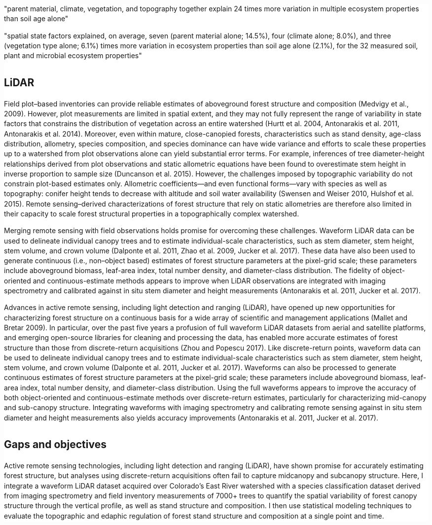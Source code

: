 "parent material, climate, vegetation, and topography together explain 24 times more variation in multiple ecosystem properties than soil age alone"

"spatial state factors explained, on average, seven (parent material alone; 14.5%), four (climate alone; 8.0%), and three (vegetation type alone; 6.1%) times more variation in ecosystem properties than soil age alone (2.1%), for the 32 measured soil, plant and microbial ecosystem properties"

## LiDAR		

Field plot–based inventories can provide reliable estimates of aboveground forest structure and composition (Medvigy et al., 2009). However, plot measurements are limited in spatial extent, and they may not fully represent the range of variability in state factors that constrains the distribution of vegetation across an entire watershed (Hurtt et al. 2004, Antonarakis et al. 2011, Antonarakis et al. 2014). Moreover, even within mature, close-canopied forests, characteristics such as stand density, age-class distribution, allometry, species composition, and species dominance can have wide variance and efforts to scale these properties up to a watershed from plot observations alone can yield substantial error terms. For example, inferences of tree diameter-height relationships derived from plot observations and static allometric equations have been found to overestimate stem height in inverse proportion to sample size (Duncanson et al. 2015). However, the challenges imposed by topographic variability do not constrain plot-based estimates only. Allometric coefficients—and even functional forms—vary with species as well as topography: conifer height tends to decrease with altitude and soil water availability (Swensen and Weiser 2010, Hulshof et al. 2015). Remote sensing–derived characterizations of forest structure that rely on static allometries are therefore also limited in their capacity to scale forest structural properties in a topographically complex watershed.

Merging remote sensing with field observations holds promise for overcoming these challenges. Waveform LiDAR data can be used to delineate individual canopy trees and to estimate individual-scale characteristics, such as stem diameter, stem height, stem volume, and crown volume (Dalponte et al. 2011, Zhao et al. 2009, Jucker et al. 2017). These data have also been used to generate continuous (i.e., non–object based) estimates of forest structure parameters at the pixel-grid scale; these parameters include aboveground biomass, leaf-area index, total number density, and diameter-class distribution. The fidelity of object-oriented and continuous-estimate methods appears to improve when LiDAR observations are integrated with imaging spectrometry and calibrated against in situ stem diameter and height measurements (Antonarakis et al. 2011, Jucker et al. 2017).

Advances in active remote sensing, including light detection and ranging (LiDAR), have opened up new opportunities for characterizing forest structure on a continuous basis for a wide array of scientific and management applications (Mallet and Bretar 2009). In particular, over the past five years a profusion of full waveform LiDAR datasets from aerial and satellite platforms, and emerging open-source libraries for cleaning and processing the data, has enabled more accurate estimates of forest structure than those from discrete-return acquisitions (Zhou and Popescu 2017). Like discrete-return points, waveform data can be used to delineate individual canopy trees and to estimate individual-scale characteristics such as stem diameter, stem height, stem volume, and crown volume (Dalponte et al. 2011, Jucker et al. 2017). Waveforms can also be processed to generate continuous estimates of forest structure parameters at the pixel-grid scale; these parameters include aboveground biomass, leaf-area index, total number density, and diameter-class distribution. Using the full waveforms appears to improve the accuracy of both object-oriented and continuous-estimate methods over discrete-return estimates, particularly for characterizing mid-canopy and sub-canopy structure. Integrating waveforms with imaging spectrometry and calibrating remote sensing against in situ stem diameter and height measurements also yields accuracy improvements (Antonarakis et al. 2011, Jucker et al. 2017). 


## Gaps and objectives
Active remote sensing technologies, including light detection and ranging (LiDAR), have shown promise for accurately estimating forest structure, but analyses using discrete-return acquisitions often fail to capture midcanopy and subcanopy structure. Here, I integrate a waveform LiDAR dataset acquired over Colorado’s East River watershed with a species classification dataset derived from imaging spectrometry and field inventory measurements of 7000+ trees to quantify the spatial variability of forest canopy structure through the vertical profile, as well as stand structure and composition. I then use statistical modeling techniques to evaluate the topographic and edaphic regulation of forest stand structure and composition at a single point and time. 
